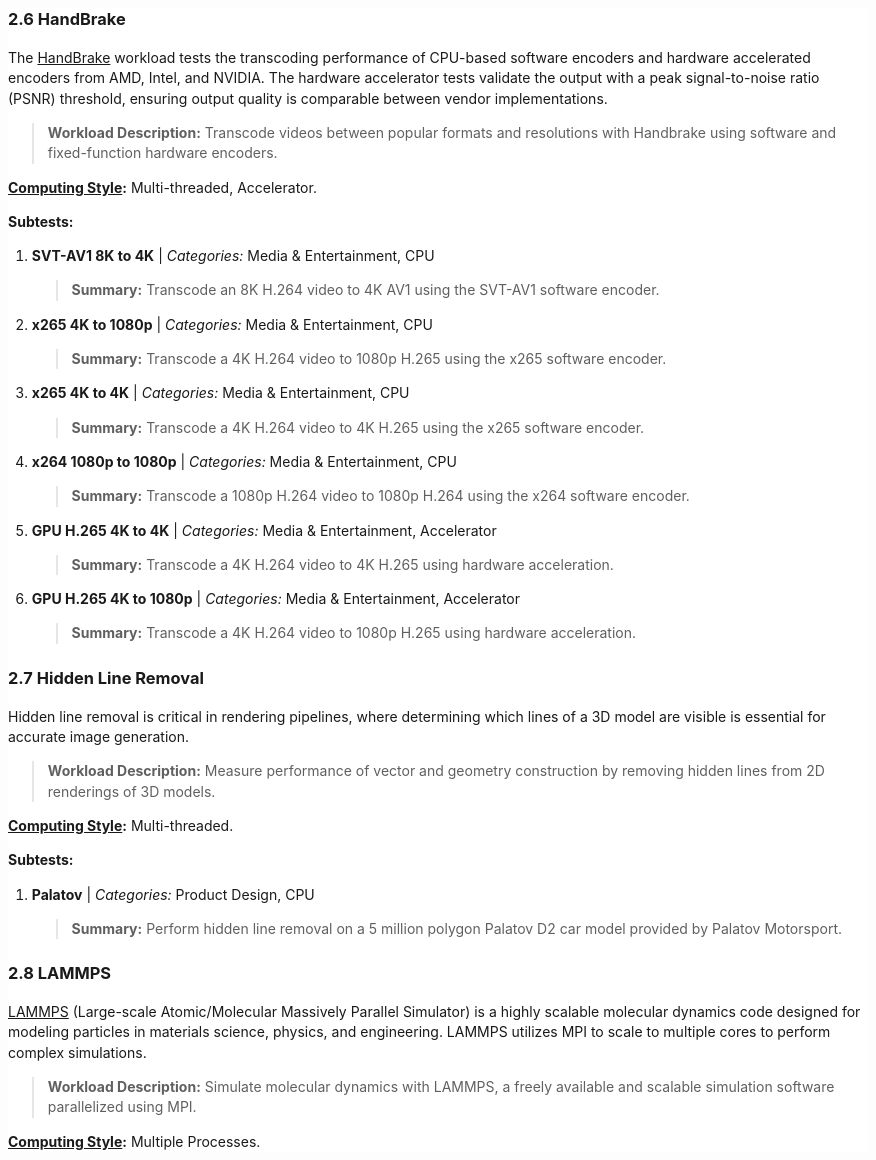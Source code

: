 ### 2.6 HandBrake

The [HandBrake](https://handbrake.fr/) workload tests the transcoding performance of CPU-based software encoders and hardware accelerated encoders from AMD, Intel, and NVIDIA. The hardware accelerator tests validate the output with a peak signal-to-noise ratio (PSNR) threshold, ensuring output quality is comparable between vendor implementations.

> **Workload Description:** Transcode videos between popular formats and resolutions with Handbrake using software and fixed-function hardware encoders.

**[Computing Style](#computing-style):** Multi-threaded, Accelerator.

**Subtests:**

1. **SVT-AV1 8K to 4K** | _Categories:_ Media & Entertainment, CPU
   > **Summary:** Transcode an 8K H.264 video to 4K AV1 using the SVT-AV1 software encoder.

2. **x265 4K to 1080p** | _Categories:_ Media & Entertainment, CPU
   > **Summary:** Transcode a 4K H.264 video to 1080p H.265 using the x265 software encoder.

3. **x265 4K to 4K** | _Categories:_ Media & Entertainment, CPU
   > **Summary:** Transcode a 4K H.264 video to 4K H.265 using the x265 software encoder.

4. **x264 1080p to 1080p** | _Categories:_ Media & Entertainment, CPU
   > **Summary:** Transcode a 1080p H.264 video to 1080p H.264 using the x264 software encoder.

5. **GPU H.265 4K to 4K** | _Categories:_ Media & Entertainment, Accelerator
   > **Summary:** Transcode a 4K H.264 video to 4K H.265 using hardware acceleration.

6. **GPU H.265 4K to 1080p** | _Categories:_ Media & Entertainment, Accelerator
   > **Summary:** Transcode a 4K H.264 video to 1080p H.265 using hardware acceleration.

### 2.7 Hidden Line Removal

Hidden line removal is critical in rendering pipelines, where determining which lines of a 3D model are visible is essential for accurate image generation.

> **Workload Description:** Measure performance of vector and geometry construction by removing hidden lines from 2D renderings of 3D models.

**[Computing Style](#computing-style):** Multi-threaded.

**Subtests:**

1. **Palatov** | _Categories:_ Product Design, CPU
   > **Summary:** Perform hidden line removal on a 5 million polygon Palatov D2 car model provided by Palatov Motorsport.

### 2.8 LAMMPS

[LAMMPS](https://www.lammps.org/) (Large-scale Atomic/Molecular Massively Parallel Simulator) is a highly scalable molecular dynamics code designed for modeling particles in materials science, physics, and engineering. LAMMPS utilizes MPI to scale to multiple cores to perform complex simulations.

> **Workload Description:** Simulate molecular dynamics with LAMMPS, a freely available and scalable simulation software parallelized using MPI.

**[Computing Style](#computing-style):** Multiple Processes.
